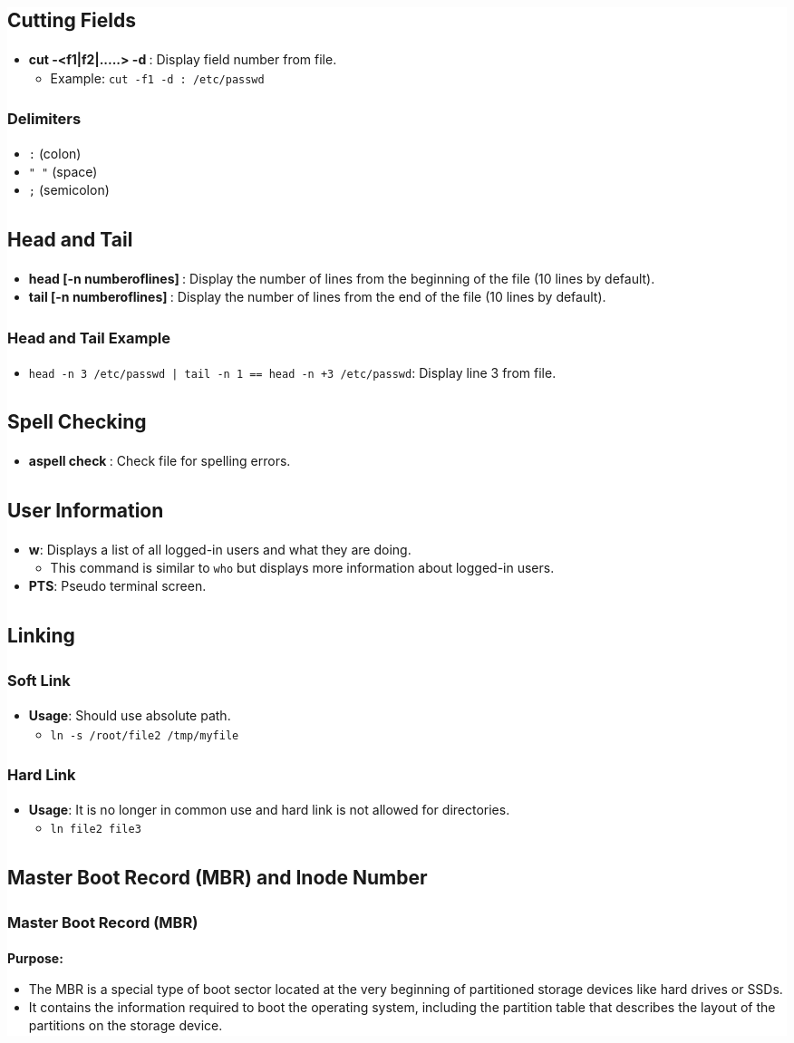 ## Cutting Fields

- **cut -<f1|f2|.....> -d <delimiter> <file>**: Display field number from file.
  - Example: `cut -f1 -d : /etc/passwd`

### Delimiters

- `:` (colon)
- `" "` (space)
- `;` (semicolon)

## Head and Tail

- **head [-n numberoflines] <filename>**: Display the number of lines from the beginning of the file (10 lines by default).
- **tail [-n numberoflines] <filename>**: Display the number of lines from the end of the file (10 lines by default).

### Head and Tail Example

- `head -n 3 /etc/passwd | tail -n 1 == head -n +3 /etc/passwd`: Display line 3 from file.

## Spell Checking

- **aspell check <filename>**: Check file for spelling errors.

## User Information

- **w**: Displays a list of all logged-in users and what they are doing.
  - This command is similar to `who` but displays more information about logged-in users.
- **PTS**: Pseudo terminal screen.

## Linking

### Soft Link

- **Usage**: Should use absolute path.
  - `ln -s /root/file2 /tmp/myfile`

### Hard Link

- **Usage**: It is no longer in common use and hard link is not allowed for directories.
  - `ln file2 file3`

## Master Boot Record (MBR) and Inode Number

### Master Boot Record (MBR)

**Purpose:**
- The MBR is a special type of boot sector located at the very beginning of partitioned storage devices like hard drives or SSDs.
- It contains the information required to boot the operating system, including the partition table that describes the layout of the partitions on the storage device.
